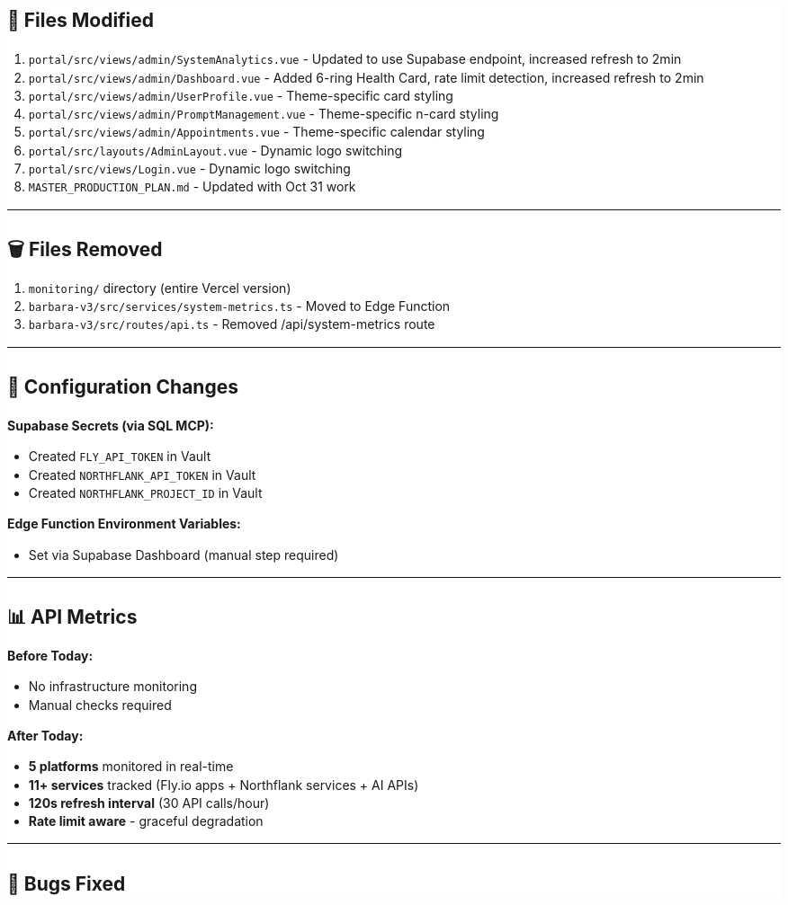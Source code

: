 
## 📝 Files Modified

1. `portal/src/views/admin/SystemAnalytics.vue` - Updated to use Supabase endpoint, increased refresh to 2min
2. `portal/src/views/admin/Dashboard.vue` - Added 6-ring Health Card, rate limit detection, increased refresh to 2min
3. `portal/src/views/admin/UserProfile.vue` - Theme-specific card styling
4. `portal/src/views/admin/PromptManagement.vue` - Theme-specific n-card styling
5. `portal/src/views/admin/Appointments.vue` - Theme-specific calendar styling
6. `portal/src/layouts/AdminLayout.vue` - Dynamic logo switching
7. `portal/src/views/Login.vue` - Dynamic logo switching
8. `MASTER_PRODUCTION_PLAN.md` - Updated with Oct 31 work

---

## 🗑️ Files Removed

1. `monitoring/` directory (entire Vercel version)
2. `barbara-v3/src/services/system-metrics.ts` - Moved to Edge Function
3. `barbara-v3/src/routes/api.ts` - Removed /api/system-metrics route

---

## 🔧 Configuration Changes

**Supabase Secrets (via SQL MCP):**
- Created `FLY_API_TOKEN` in Vault
- Created `NORTHFLANK_API_TOKEN` in Vault
- Created `NORTHFLANK_PROJECT_ID` in Vault

**Edge Function Environment Variables:**
- Set via Supabase Dashboard (manual step required)

---

## 📊 API Metrics

**Before Today:**
- No infrastructure monitoring
- Manual checks required

**After Today:**
- **5 platforms** monitored in real-time
- **11+ services** tracked (Fly.io apps + Northflank services + AI APIs)
- **120s refresh interval** (30 API calls/hour)
- **Rate limit aware** - graceful degradation

---

## 🐛 Bugs Fixed
